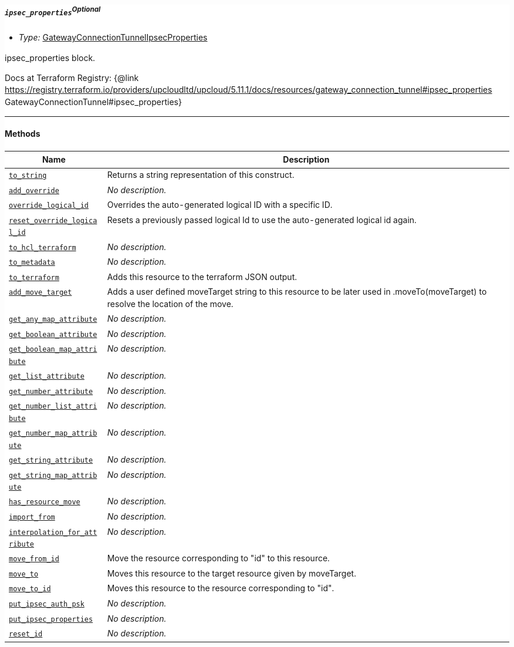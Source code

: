 
##### `ipsec_properties`<sup>Optional</sup> <a name="ipsec_properties" id="@cdktf/provider-upcloud.gatewayConnectionTunnel.GatewayConnectionTunnel.Initializer.parameter.ipsecProperties"></a>

- *Type:* <a href="#@cdktf/provider-upcloud.gatewayConnectionTunnel.GatewayConnectionTunnelIpsecProperties">GatewayConnectionTunnelIpsecProperties</a>

ipsec_properties block.

Docs at Terraform Registry: {@link https://registry.terraform.io/providers/upcloudltd/upcloud/5.11.1/docs/resources/gateway_connection_tunnel#ipsec_properties GatewayConnectionTunnel#ipsec_properties}

---

#### Methods <a name="Methods" id="Methods"></a>

| **Name** | **Description** |
| --- | --- |
| <code><a href="#@cdktf/provider-upcloud.gatewayConnectionTunnel.GatewayConnectionTunnel.toString">to_string</a></code> | Returns a string representation of this construct. |
| <code><a href="#@cdktf/provider-upcloud.gatewayConnectionTunnel.GatewayConnectionTunnel.addOverride">add_override</a></code> | *No description.* |
| <code><a href="#@cdktf/provider-upcloud.gatewayConnectionTunnel.GatewayConnectionTunnel.overrideLogicalId">override_logical_id</a></code> | Overrides the auto-generated logical ID with a specific ID. |
| <code><a href="#@cdktf/provider-upcloud.gatewayConnectionTunnel.GatewayConnectionTunnel.resetOverrideLogicalId">reset_override_logical_id</a></code> | Resets a previously passed logical Id to use the auto-generated logical id again. |
| <code><a href="#@cdktf/provider-upcloud.gatewayConnectionTunnel.GatewayConnectionTunnel.toHclTerraform">to_hcl_terraform</a></code> | *No description.* |
| <code><a href="#@cdktf/provider-upcloud.gatewayConnectionTunnel.GatewayConnectionTunnel.toMetadata">to_metadata</a></code> | *No description.* |
| <code><a href="#@cdktf/provider-upcloud.gatewayConnectionTunnel.GatewayConnectionTunnel.toTerraform">to_terraform</a></code> | Adds this resource to the terraform JSON output. |
| <code><a href="#@cdktf/provider-upcloud.gatewayConnectionTunnel.GatewayConnectionTunnel.addMoveTarget">add_move_target</a></code> | Adds a user defined moveTarget string to this resource to be later used in .moveTo(moveTarget) to resolve the location of the move. |
| <code><a href="#@cdktf/provider-upcloud.gatewayConnectionTunnel.GatewayConnectionTunnel.getAnyMapAttribute">get_any_map_attribute</a></code> | *No description.* |
| <code><a href="#@cdktf/provider-upcloud.gatewayConnectionTunnel.GatewayConnectionTunnel.getBooleanAttribute">get_boolean_attribute</a></code> | *No description.* |
| <code><a href="#@cdktf/provider-upcloud.gatewayConnectionTunnel.GatewayConnectionTunnel.getBooleanMapAttribute">get_boolean_map_attribute</a></code> | *No description.* |
| <code><a href="#@cdktf/provider-upcloud.gatewayConnectionTunnel.GatewayConnectionTunnel.getListAttribute">get_list_attribute</a></code> | *No description.* |
| <code><a href="#@cdktf/provider-upcloud.gatewayConnectionTunnel.GatewayConnectionTunnel.getNumberAttribute">get_number_attribute</a></code> | *No description.* |
| <code><a href="#@cdktf/provider-upcloud.gatewayConnectionTunnel.GatewayConnectionTunnel.getNumberListAttribute">get_number_list_attribute</a></code> | *No description.* |
| <code><a href="#@cdktf/provider-upcloud.gatewayConnectionTunnel.GatewayConnectionTunnel.getNumberMapAttribute">get_number_map_attribute</a></code> | *No description.* |
| <code><a href="#@cdktf/provider-upcloud.gatewayConnectionTunnel.GatewayConnectionTunnel.getStringAttribute">get_string_attribute</a></code> | *No description.* |
| <code><a href="#@cdktf/provider-upcloud.gatewayConnectionTunnel.GatewayConnectionTunnel.getStringMapAttribute">get_string_map_attribute</a></code> | *No description.* |
| <code><a href="#@cdktf/provider-upcloud.gatewayConnectionTunnel.GatewayConnectionTunnel.hasResourceMove">has_resource_move</a></code> | *No description.* |
| <code><a href="#@cdktf/provider-upcloud.gatewayConnectionTunnel.GatewayConnectionTunnel.importFrom">import_from</a></code> | *No description.* |
| <code><a href="#@cdktf/provider-upcloud.gatewayConnectionTunnel.GatewayConnectionTunnel.interpolationForAttribute">interpolation_for_attribute</a></code> | *No description.* |
| <code><a href="#@cdktf/provider-upcloud.gatewayConnectionTunnel.GatewayConnectionTunnel.moveFromId">move_from_id</a></code> | Move the resource corresponding to "id" to this resource. |
| <code><a href="#@cdktf/provider-upcloud.gatewayConnectionTunnel.GatewayConnectionTunnel.moveTo">move_to</a></code> | Moves this resource to the target resource given by moveTarget. |
| <code><a href="#@cdktf/provider-upcloud.gatewayConnectionTunnel.GatewayConnectionTunnel.moveToId">move_to_id</a></code> | Moves this resource to the resource corresponding to "id". |
| <code><a href="#@cdktf/provider-upcloud.gatewayConnectionTunnel.GatewayConnectionTunnel.putIpsecAuthPsk">put_ipsec_auth_psk</a></code> | *No description.* |
| <code><a href="#@cdktf/provider-upcloud.gatewayConnectionTunnel.GatewayConnectionTunnel.putIpsecProperties">put_ipsec_properties</a></code> | *No description.* |
| <code><a href="#@cdktf/provider-upcloud.gatewayConnectionTunnel.GatewayConnectionTunnel.resetId">reset_id</a></code> | *No description.* |